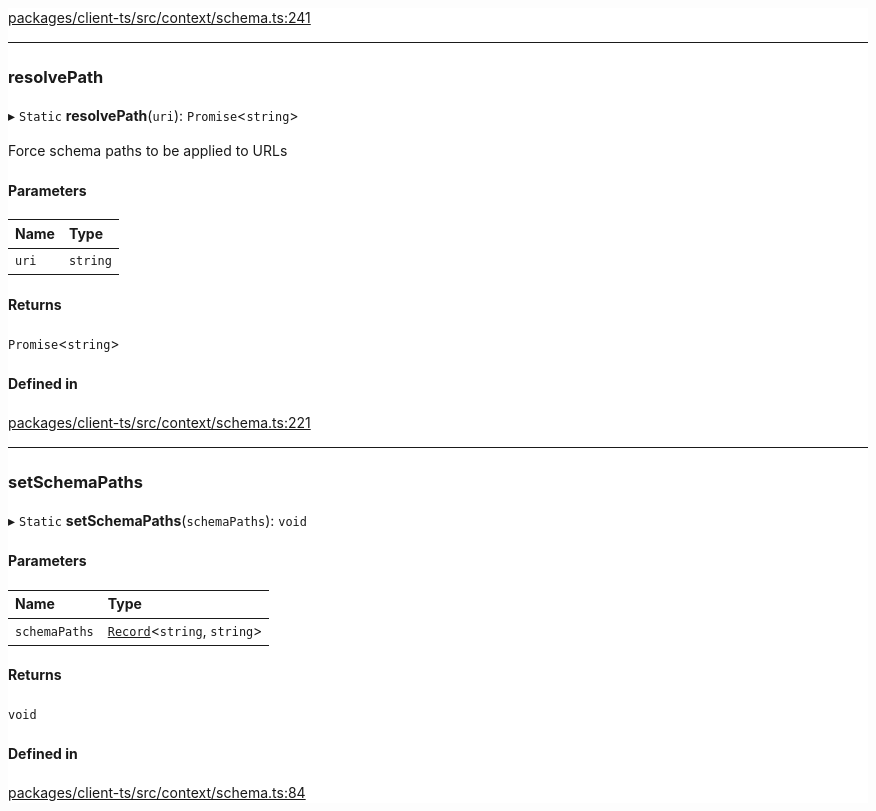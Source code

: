 [packages/client-ts/src/context/schema.ts:241](https://github.com/verida/verida-js/blob/a690f60/packages/client-ts/src/context/schema.ts#L241)

___

### resolvePath

▸ `Static` **resolvePath**(`uri`): `Promise`<`string`\>

Force schema paths to be applied to URLs

#### Parameters

| Name | Type |
| :------ | :------ |
| `uri` | `string` |

#### Returns

`Promise`<`string`\>

#### Defined in

[packages/client-ts/src/context/schema.ts:221](https://github.com/verida/verida-js/blob/a690f60/packages/client-ts/src/context/schema.ts#L221)

___

### setSchemaPaths

▸ `Static` **setSchemaPaths**(`schemaPaths`): `void`

#### Parameters

| Name | Type |
| :------ | :------ |
| `schemaPaths` | [`Record`](../modules/verida_client_ts._internal_.md#record)<`string`, `string`\> |

#### Returns

`void`

#### Defined in

[packages/client-ts/src/context/schema.ts:84](https://github.com/verida/verida-js/blob/a690f60/packages/client-ts/src/context/schema.ts#L84)

